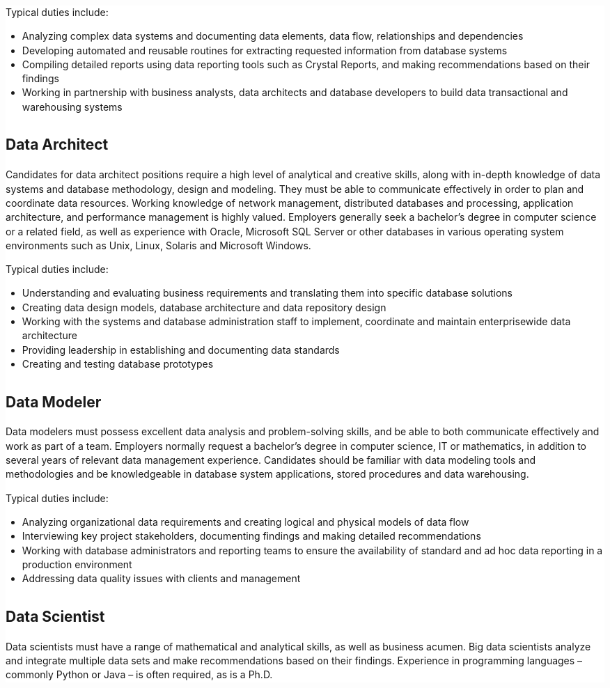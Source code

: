 Typical duties include:

- Analyzing complex data systems and documenting data elements, data flow, relationships and dependencies
- Developing automated and reusable routines for extracting requested information from database systems
- Compiling detailed reports using data reporting tools such as Crystal Reports, and making recommendations based on their findings
- Working in partnership with business analysts, data architects and database developers to build data transactional and warehousing systems

## Data Architect

Candidates for data architect positions require a high level of analytical and creative skills, along with in-depth knowledge of data systems and database methodology, design and modeling. They must be able to communicate effectively in order to plan and coordinate data resources. Working knowledge of network management, distributed databases and processing, application architecture, and performance management is highly valued. Employers generally seek a bachelor’s degree in computer science or a related field, as well as experience with Oracle, Microsoft SQL Server or other databases in various operating system environments such as Unix, Linux, Solaris and Microsoft Windows.

Typical duties include:

- Understanding and evaluating business requirements and translating them into specific database solutions
- Creating data design models, database architecture and data repository design
- Working with the systems and database administration staff to implement, coordinate and maintain enterprisewide data architecture
- Providing leadership in establishing and documenting data standards
- Creating and testing database prototypes


## Data Modeler

Data modelers must possess excellent data analysis and problem-solving skills, and be able to both communicate effectively and work as part of a team. Employers normally request a bachelor’s degree in computer science, IT or mathematics, in addition to several years of relevant data management experience. Candidates should be familiar with data modeling tools and methodologies and be knowledgeable in database system applications, stored procedures and data warehousing.

Typical duties include:

- Analyzing organizational data requirements and creating logical and physical models of data flow
- Interviewing key project stakeholders, documenting findings and making detailed recommendations
- Working with database administrators and reporting teams to ensure the availability of standard and ad hoc data reporting in a production environment
- Addressing data quality issues with clients and management

## Data Scientist

Data scientists must have a range of mathematical and analytical skills, as well as business acumen. Big data scientists analyze and integrate multiple data sets and make recommendations based on their findings. Experience in programming languages – commonly Python or Java – is often required, as is a Ph.D.
